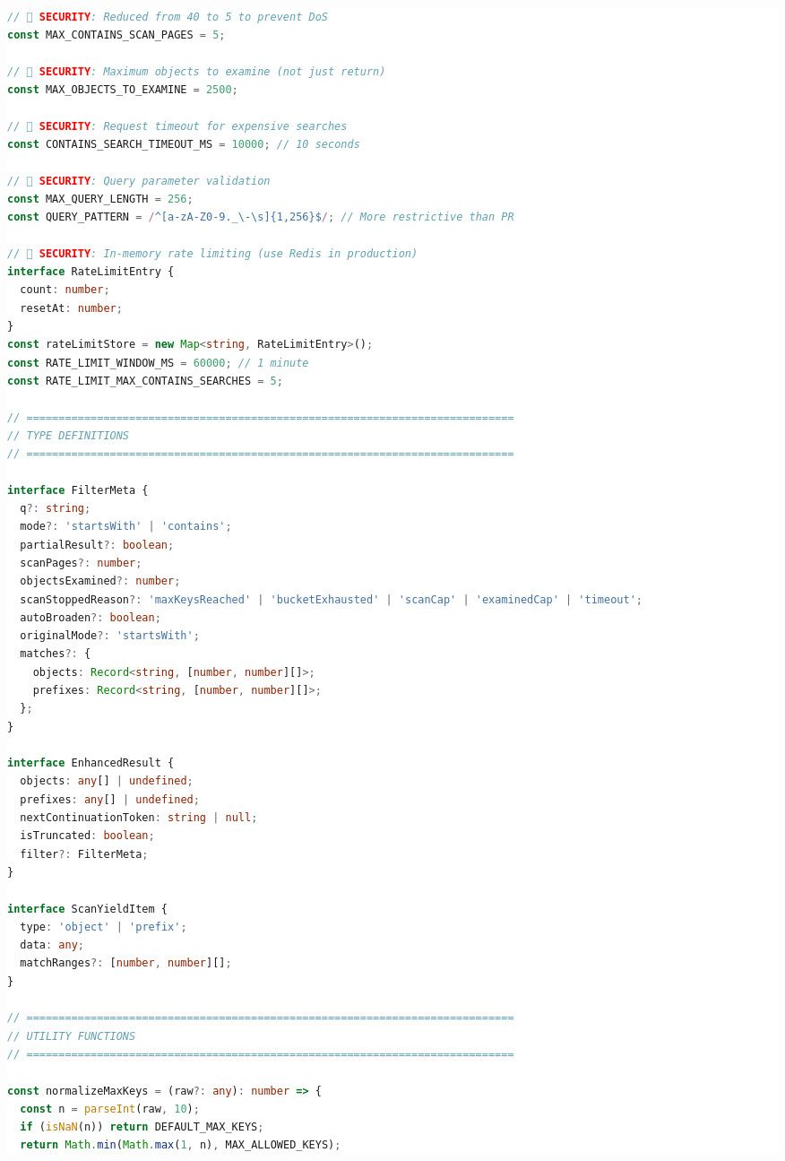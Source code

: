 ```typescript
// 🔐 SECURITY: Reduced from 40 to 5 to prevent DoS
const MAX_CONTAINS_SCAN_PAGES = 5;

// 🔐 SECURITY: Maximum objects to examine (not just return)
const MAX_OBJECTS_TO_EXAMINE = 2500;

// 🔐 SECURITY: Request timeout for expensive searches
const CONTAINS_SEARCH_TIMEOUT_MS = 10000; // 10 seconds

// 🔐 SECURITY: Query parameter validation
const MAX_QUERY_LENGTH = 256;
const QUERY_PATTERN = /^[a-zA-Z0-9._\-\s]{1,256}$/; // More restrictive than PR

// 🔐 SECURITY: In-memory rate limiting (use Redis in production)
interface RateLimitEntry {
  count: number;
  resetAt: number;
}
const rateLimitStore = new Map<string, RateLimitEntry>();
const RATE_LIMIT_WINDOW_MS = 60000; // 1 minute
const RATE_LIMIT_MAX_CONTAINS_SEARCHES = 5;

// ============================================================================
// TYPE DEFINITIONS
// ============================================================================

interface FilterMeta {
  q?: string;
  mode?: 'startsWith' | 'contains';
  partialResult?: boolean;
  scanPages?: number;
  objectsExamined?: number;
  scanStoppedReason?: 'maxKeysReached' | 'bucketExhausted' | 'scanCap' | 'examinedCap' | 'timeout';
  autoBroaden?: boolean;
  originalMode?: 'startsWith';
  matches?: {
    objects: Record<string, [number, number][]>;
    prefixes: Record<string, [number, number][]>;
  };
}

interface EnhancedResult {
  objects: any[] | undefined;
  prefixes: any[] | undefined;
  nextContinuationToken: string | null;
  isTruncated: boolean;
  filter?: FilterMeta;
}

interface ScanYieldItem {
  type: 'object' | 'prefix';
  data: any;
  matchRanges?: [number, number][];
}

// ============================================================================
// UTILITY FUNCTIONS
// ============================================================================

const normalizeMaxKeys = (raw?: any): number => {
  const n = parseInt(raw, 10);
  if (isNaN(n)) return DEFAULT_MAX_KEYS;
  return Math.min(Math.max(1, n), MAX_ALLOWED_KEYS);
```